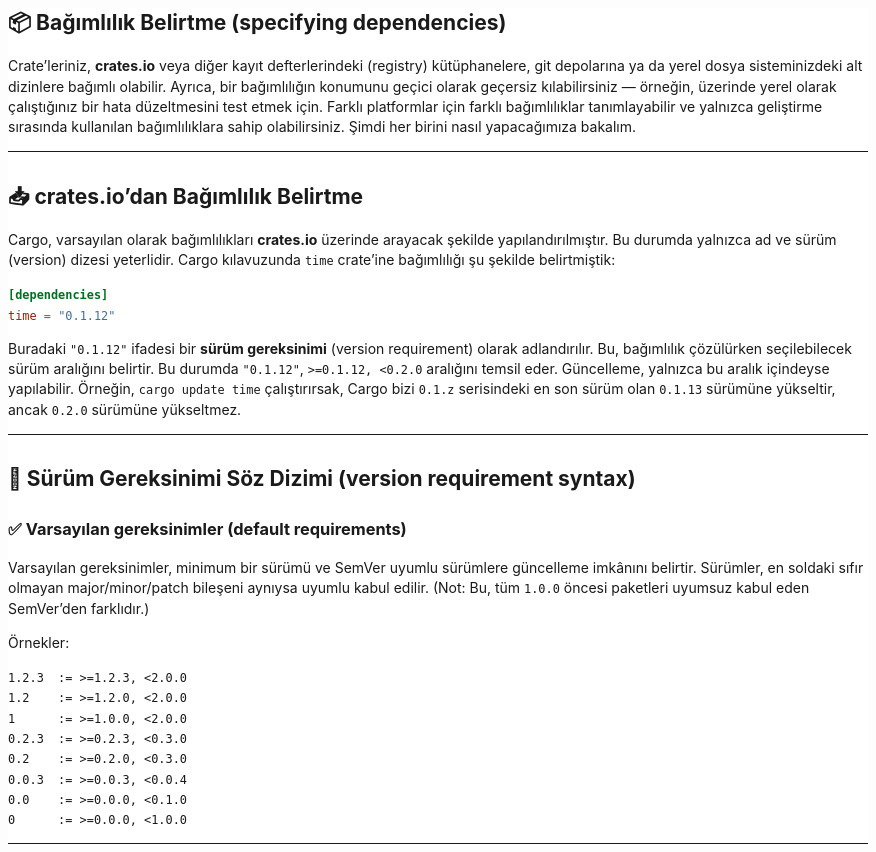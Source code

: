 ## 📦 Bağımlılık Belirtme (specifying dependencies)

Crate’leriniz, **crates.io** veya diğer kayıt defterlerindeki (registry) kütüphanelere, git depolarına ya da yerel dosya sisteminizdeki alt dizinlere bağımlı olabilir. Ayrıca, bir bağımlılığın konumunu geçici olarak geçersiz kılabilirsiniz — örneğin, üzerinde yerel olarak çalıştığınız bir hata düzeltmesini test etmek için. Farklı platformlar için farklı bağımlılıklar tanımlayabilir ve yalnızca geliştirme sırasında kullanılan bağımlılıklara sahip olabilirsiniz. Şimdi her birini nasıl yapacağımıza bakalım.

---

## 📥 crates.io’dan Bağımlılık Belirtme

Cargo, varsayılan olarak bağımlılıkları **crates.io** üzerinde arayacak şekilde yapılandırılmıştır. Bu durumda yalnızca ad ve sürüm (version) dizesi yeterlidir. Cargo kılavuzunda `time` crate’ine bağımlılığı şu şekilde belirtmiştik:

```toml
[dependencies]
time = "0.1.12"
```

Buradaki `"0.1.12"` ifadesi bir **sürüm gereksinimi** (version requirement) olarak adlandırılır. Bu, bağımlılık çözülürken seçilebilecek sürüm aralığını belirtir. Bu durumda `"0.1.12"`, `>=0.1.12, <0.2.0` aralığını temsil eder. Güncelleme, yalnızca bu aralık içindeyse yapılabilir. Örneğin, `cargo update time` çalıştırırsak, Cargo bizi `0.1.z` serisindeki en son sürüm olan `0.1.13` sürümüne yükseltir, ancak `0.2.0` sürümüne yükseltmez.

---

## 🔢 Sürüm Gereksinimi Söz Dizimi (version requirement syntax)

### ✅ Varsayılan gereksinimler (default requirements)

Varsayılan gereksinimler, minimum bir sürümü ve SemVer uyumlu sürümlere güncelleme imkânını belirtir.
Sürümler, en soldaki sıfır olmayan major/minor/patch bileşeni aynıysa uyumlu kabul edilir.
(Not: Bu, tüm `1.0.0` öncesi paketleri uyumsuz kabul eden SemVer’den farklıdır.)

Örnekler:

```
1.2.3  := >=1.2.3, <2.0.0
1.2    := >=1.2.0, <2.0.0
1      := >=1.0.0, <2.0.0
0.2.3  := >=0.2.3, <0.3.0
0.2    := >=0.2.0, <0.3.0
0.0.3  := >=0.0.3, <0.0.4
0.0    := >=0.0.0, <0.1.0
0      := >=0.0.0, <1.0.0
```

---